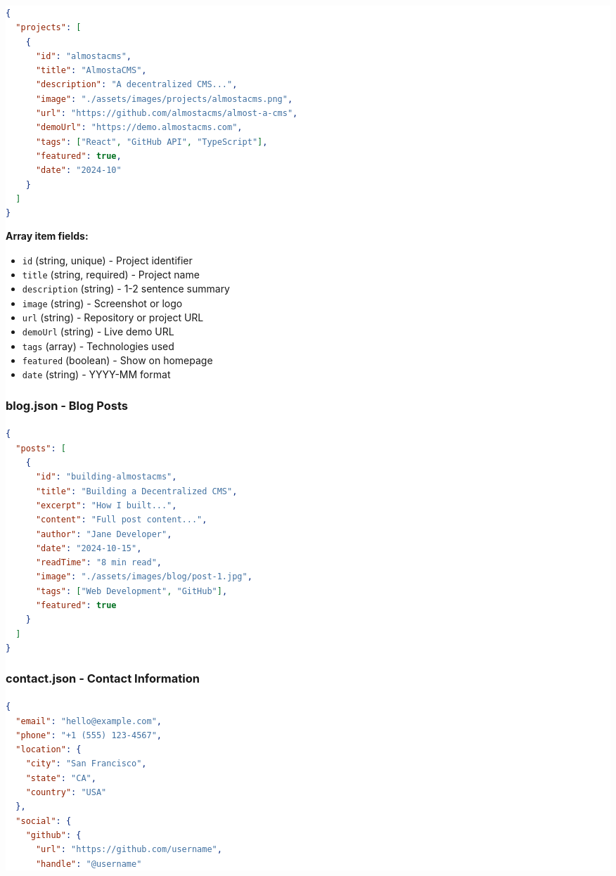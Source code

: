 ```json
{
  "projects": [
    {
      "id": "almostacms",
      "title": "AlmostaCMS",
      "description": "A decentralized CMS...",
      "image": "./assets/images/projects/almostacms.png",
      "url": "https://github.com/almostacms/almost-a-cms",
      "demoUrl": "https://demo.almostacms.com",
      "tags": ["React", "GitHub API", "TypeScript"],
      "featured": true,
      "date": "2024-10"
    }
  ]
}
```

**Array item fields:**
- `id` (string, unique) - Project identifier
- `title` (string, required) - Project name
- `description` (string) - 1-2 sentence summary
- `image` (string) - Screenshot or logo
- `url` (string) - Repository or project URL
- `demoUrl` (string) - Live demo URL
- `tags` (array) - Technologies used
- `featured` (boolean) - Show on homepage
- `date` (string) - YYYY-MM format

### blog.json - Blog Posts

```json
{
  "posts": [
    {
      "id": "building-almostacms",
      "title": "Building a Decentralized CMS",
      "excerpt": "How I built...",
      "content": "Full post content...",
      "author": "Jane Developer",
      "date": "2024-10-15",
      "readTime": "8 min read",
      "image": "./assets/images/blog/post-1.jpg",
      "tags": ["Web Development", "GitHub"],
      "featured": true
    }
  ]
}
```

### contact.json - Contact Information

```json
{
  "email": "hello@example.com",
  "phone": "+1 (555) 123-4567",
  "location": {
    "city": "San Francisco",
    "state": "CA",
    "country": "USA"
  },
  "social": {
    "github": {
      "url": "https://github.com/username",
      "handle": "@username"
```